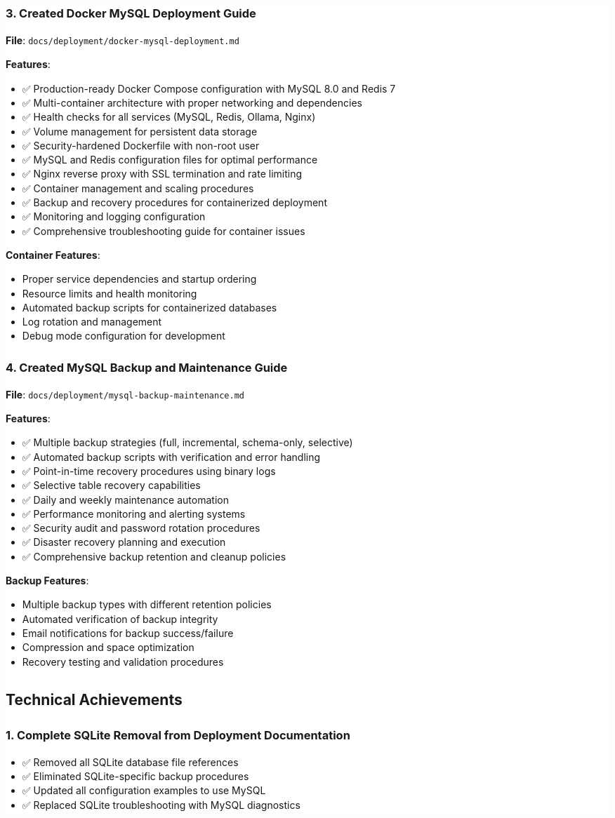 ### 3. Created Docker MySQL Deployment Guide

**File**: `docs/deployment/docker-mysql-deployment.md`

**Features**:
- ✅ Production-ready Docker Compose configuration with MySQL 8.0 and Redis 7
- ✅ Multi-container architecture with proper networking and dependencies
- ✅ Health checks for all services (MySQL, Redis, Ollama, Nginx)
- ✅ Volume management for persistent data storage
- ✅ Security-hardened Dockerfile with non-root user
- ✅ MySQL and Redis configuration files for optimal performance
- ✅ Nginx reverse proxy with SSL termination and rate limiting
- ✅ Container management and scaling procedures
- ✅ Backup and recovery procedures for containerized deployment
- ✅ Monitoring and logging configuration
- ✅ Comprehensive troubleshooting guide for container issues

**Container Features**:
- Proper service dependencies and startup ordering
- Resource limits and health monitoring
- Automated backup scripts for containerized databases
- Log rotation and management
- Debug mode configuration for development

### 4. Created MySQL Backup and Maintenance Guide

**File**: `docs/deployment/mysql-backup-maintenance.md`

**Features**:
- ✅ Multiple backup strategies (full, incremental, schema-only, selective)
- ✅ Automated backup scripts with verification and error handling
- ✅ Point-in-time recovery procedures using binary logs
- ✅ Selective table recovery capabilities
- ✅ Daily and weekly maintenance automation
- ✅ Performance monitoring and alerting systems
- ✅ Security audit and password rotation procedures
- ✅ Disaster recovery planning and execution
- ✅ Comprehensive backup retention and cleanup policies

**Backup Features**:
- Multiple backup types with different retention policies
- Automated verification of backup integrity
- Email notifications for backup success/failure
- Compression and space optimization
- Recovery testing and validation procedures

## Technical Achievements

### 1. Complete SQLite Removal from Deployment Documentation

- ✅ Removed all SQLite database file references
- ✅ Eliminated SQLite-specific backup procedures
- ✅ Updated all configuration examples to use MySQL
- ✅ Replaced SQLite troubleshooting with MySQL diagnostics
